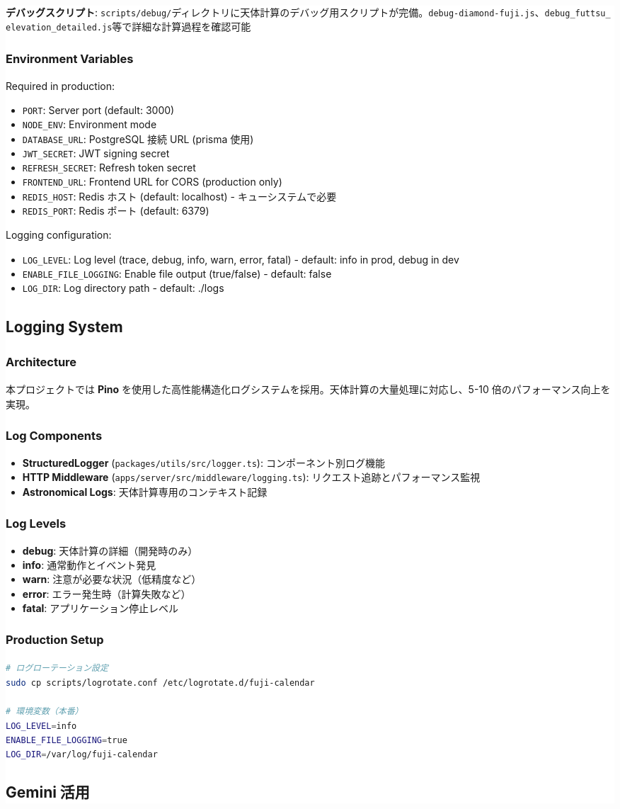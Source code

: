 **デバッグスクリプト**: `scripts/debug/`ディレクトリに天体計算のデバッグ用スクリプトが完備。`debug-diamond-fuji.js`、`debug_futtsu_elevation_detailed.js`等で詳細な計算過程を確認可能

### Environment Variables

Required in production:
- `PORT`: Server port (default: 3000)
- `NODE_ENV`: Environment mode
- `DATABASE_URL`: PostgreSQL 接続 URL (prisma 使用)
- `JWT_SECRET`: JWT signing secret
- `REFRESH_SECRET`: Refresh token secret
- `FRONTEND_URL`: Frontend URL for CORS (production only)
- `REDIS_HOST`: Redis ホスト (default: localhost) - キューシステムで必要
- `REDIS_PORT`: Redis ポート (default: 6379)

Logging configuration:
- `LOG_LEVEL`: Log level (trace, debug, info, warn, error, fatal) - default: info in prod, debug in dev
- `ENABLE_FILE_LOGGING`: Enable file output (true/false) - default: false
- `LOG_DIR`: Log directory path - default: ./logs

## Logging System

### Architecture
本プロジェクトでは **Pino** を使用した高性能構造化ログシステムを採用。天体計算の大量処理に対応し、5-10 倍のパフォーマンス向上を実現。

### Log Components
- **StructuredLogger** (`packages/utils/src/logger.ts`): コンポーネント別ログ機能
- **HTTP Middleware** (`apps/server/src/middleware/logging.ts`): リクエスト追跡とパフォーマンス監視
- **Astronomical Logs**: 天体計算専用のコンテキスト記録

### Log Levels
- **debug**: 天体計算の詳細（開発時のみ）
- **info**: 通常動作とイベント発見
- **warn**: 注意が必要な状況（低精度など）
- **error**: エラー発生時（計算失敗など）
- **fatal**: アプリケーション停止レベル

### Production Setup
```bash
# ログローテーション設定
sudo cp scripts/logrotate.conf /etc/logrotate.d/fuji-calendar

# 環境変数（本番）
LOG_LEVEL=info
ENABLE_FILE_LOGGING=true
LOG_DIR=/var/log/fuji-calendar
```

## Gemini 活用

